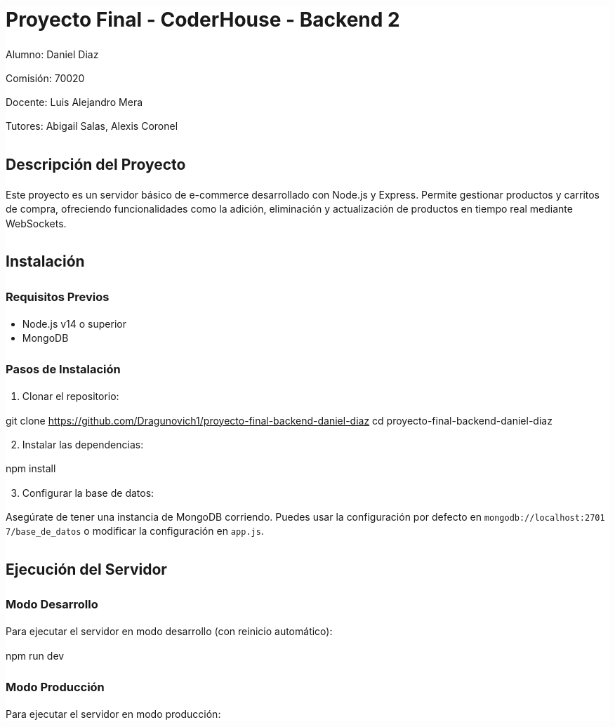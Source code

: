 # Proyecto Final - CoderHouse - Backend 2

Alumno: Daniel Diaz

Comisión: 70020

Docente: Luis Alejandro Mera

Tutores: Abigail Salas, Alexis Coronel

## Descripción del Proyecto

Este proyecto es un servidor básico de e-commerce desarrollado con Node.js y Express. Permite gestionar productos y carritos de compra, ofreciendo funcionalidades como la adición, eliminación y actualización de productos en tiempo real mediante WebSockets.

## Instalación

### Requisitos Previos

- Node.js v14 o superior
- MongoDB

### Pasos de Instalación

1. Clonar el repositorio:


git clone https://github.com/Dragunovich1/proyecto-final-backend-daniel-diaz
cd proyecto-final-backend-daniel-diaz


2. Instalar las dependencias:

npm install


3. Configurar la base de datos:

Asegúrate de tener una instancia de MongoDB corriendo. Puedes usar la configuración por defecto en `mongodb://localhost:27017/base_de_datos` o modificar la configuración en `app.js`.

## Ejecución del Servidor

### Modo Desarrollo

Para ejecutar el servidor en modo desarrollo (con reinicio automático):


npm run dev


### Modo Producción

Para ejecutar el servidor en modo producción:
